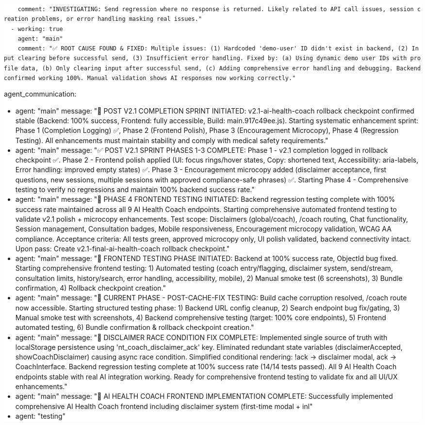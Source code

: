         comment: "INVESTIGATING: Send regression where no response is returned. Likely related to API call issues, session creation problems, or error handling masking real issues."
      - working: true
        agent: "main"
        comment: "✅ ROOT CAUSE FOUND & FIXED: Multiple issues: (1) Hardcoded 'demo-user' ID didn't exist in backend, (2) Input clearing before successful send, (3) Insufficient error handling. Fixed by: (a) Using dynamic demo user IDs with profile data, (b) Only clearing input after successful send, (c) Adding comprehensive error handling and debugging. Backend confirmed working 100%. Manual validation shows AI responses now working correctly."

agent_communication:
  - agent: "main"
    message: "🎯 POST V2.1 COMPLETION SPRINT INITIATED: v2.1-ai-health-coach rollback checkpoint confirmed stable (Backend: 100% success, Frontend: fully accessible, Build: main.917c49ee.js). Starting systematic enhancement sprint: Phase 1 (Completion Logging) ✅, Phase 2 (Frontend Polish), Phase 3 (Encouragement Microcopy), Phase 4 (Regression Testing). All enhancements must maintain stability and comply with medical safety requirements."
  - agent: "main" 
    message: "✅ POST V2.1 SPRINT PHASES 1-3 COMPLETE: Phase 1 - v2.1 completion logged in rollback checkpoint ✅. Phase 2 - Frontend polish applied (UI: focus rings/hover states, Copy: shortened text, Accessibility: aria-labels, Error handling: improved empty states) ✅. Phase 3 - Encouragement microcopy added (disclaimer acceptance, first questions, new sessions, multiple sessions with approved compliance-safe phrases) ✅. Starting Phase 4 - Comprehensive testing to verify no regressions and maintain 100% backend success rate."
  - agent: "main"
    message: "🎯 PHASE 4 FRONTEND TESTING INITIATED: Backend regression testing complete with 100% success rate maintained across all 9 AI Health Coach endpoints. Starting comprehensive automated frontend testing to validate v2.1 polish + microcopy enhancements. Test scope: Disclaimers (global/coach), /coach routing, Chat functionality, Session management, Consultation badges, Mobile responsiveness, Encouragement microcopy validation, WCAG AA compliance. Acceptance criteria: All tests green, approved microcopy only, UI polish validated, backend connectivity intact. Upon pass: Create v2.1-final-ai-health-coach rollback checkpoint."
  - agent: "main"
    message: "🎯 FRONTEND TESTING PHASE INITIATED: Backend at 100% success rate, ObjectId bug fixed. Starting comprehensive frontend testing: 1) Automated testing (coach entry/flagging, disclaimer system, send/stream, consultation limits, history/search, error handling, accessibility, mobile), 2) Manual smoke test (6 screenshots), 3) Bundle confirmation, 4) Rollback checkpoint creation."
  - agent: "main"
    message: "🎯 CURRENT PHASE - POST-CACHE-FIX TESTING: Build cache corruption resolved, /coach route now accessible. Starting structured testing phase: 1) Backend URL config cleanup, 2) Search endpoint bug fix/gating, 3) Manual smoke test with screenshots, 4) Backend comprehensive testing (target: 100% core endpoints), 5) Frontend automated testing, 6) Bundle confirmation & rollback checkpoint creation."
  - agent: "main"
    message: "🎉 DISCLAIMER RACE CONDITION FIX COMPLETE: Implemented single source of truth with localStorage persistence using 'nt_coach_disclaimer_ack' key. Eliminated redundant state variables (disclaimerAccepted, showCoachDisclaimer) causing async race condition. Simplified conditional rendering: !ack → disclaimer modal, ack → CoachInterface. Backend regression testing complete at 100% success rate (14/14 tests passed). All 9 AI Health Coach endpoints stable with real AI integration working. Ready for comprehensive frontend testing to validate fix and all UI/UX enhancements."
  - agent: "main"
    message: "🎉 AI HEALTH COACH FRONTEND IMPLEMENTATION COMPLETE: Successfully implemented comprehensive AI Health Coach frontend including disclaimer system (first-time modal + inl"
  - agent: "testing"